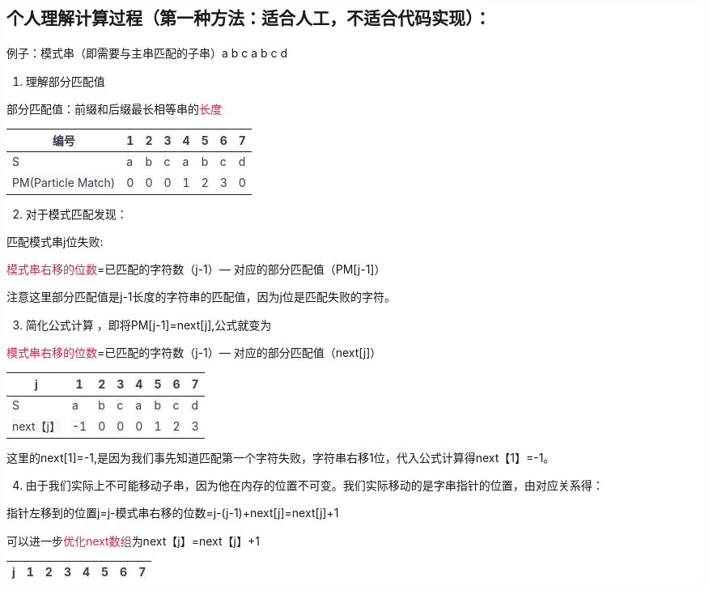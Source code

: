

## 个人理解计算过程（第一种方法：适合人工，不适合代码实现）：
例子：模式串（即需要与主串匹配的子串）a b c a b c d

1. 理解部分匹配值

部分匹配值：前缀和后缀最长相等串的<font style="color:#DF2A3F;">长度</font>

| <font style="color:rgb(55, 65, 81);background-color:rgb(247, 247, 248);">编号</font> | <font style="color:rgb(55, 65, 81);background-color:rgb(247, 247, 248);">1</font> | <font style="color:rgb(55, 65, 81);background-color:rgb(247, 247, 248);">2</font> | <font style="color:rgb(55, 65, 81);background-color:rgb(247, 247, 248);">3</font> | <font style="color:rgb(55, 65, 81);background-color:rgb(247, 247, 248);">4</font> | <font style="color:rgb(55, 65, 81);background-color:rgb(247, 247, 248);">5</font> | <font style="color:rgb(55, 65, 81);background-color:rgb(247, 247, 248);">6</font> | <font style="color:rgb(55, 65, 81);background-color:rgb(247, 247, 248);">7</font> |
| --- | --- | --- | --- | --- | --- | --- | --- |
| <font style="color:rgb(55, 65, 81);background-color:rgb(247, 247, 248);">S</font> | <font style="color:rgb(55, 65, 81);background-color:rgb(247, 247, 248);">a</font> | <font style="color:rgb(55, 65, 81);background-color:rgb(247, 247, 248);">b</font> | <font style="color:rgb(55, 65, 81);background-color:rgb(247, 247, 248);">c</font> | <font style="color:rgb(55, 65, 81);background-color:rgb(247, 247, 248);">a</font> | <font style="color:rgb(55, 65, 81);background-color:rgb(247, 247, 248);">b</font> | <font style="color:rgb(55, 65, 81);background-color:rgb(247, 247, 248);">c</font> | <font style="color:rgb(55, 65, 81);background-color:rgb(247, 247, 248);">d</font> |
| <font style="color:rgb(55, 65, 81);background-color:rgb(247, 247, 248);">PM(Particle Match)</font> | <font style="color:rgb(55, 65, 81);background-color:rgb(247, 247, 248);">0</font> | <font style="color:rgb(55, 65, 81);background-color:rgb(247, 247, 248);">0</font> | <font style="color:rgb(55, 65, 81);background-color:rgb(247, 247, 248);">0</font> | <font style="color:rgb(55, 65, 81);background-color:rgb(247, 247, 248);">1</font> | <font style="color:rgb(55, 65, 81);background-color:rgb(247, 247, 248);">2</font> | <font style="color:rgb(55, 65, 81);background-color:rgb(247, 247, 248);">3</font> | <font style="color:rgb(55, 65, 81);background-color:rgb(247, 247, 248);">0</font> |


2. 对于模式匹配发现：

匹配模式串j位失败:

<font style="color:#DF2A3F;">模式串右移的位数</font>=已匹配的字符数（j-1）— 对应的部分匹配值（PM[j-1]）

注意这里部分匹配值是j-1长度的字符串的匹配值，因为j位是匹配失败的字符。

3. 简化公式计算 ，即将PM[j-1]=next[j],公式就变为

<font style="color:#DF2A3F;">模式串右移的位数</font>=已匹配的字符数（j-1）— 对应的部分匹配值（next[j]）

| <font style="color:rgb(55, 65, 81);background-color:rgb(247, 247, 248);">j</font> | <font style="color:rgb(55, 65, 81);background-color:rgb(247, 247, 248);">1</font> | <font style="color:rgb(55, 65, 81);background-color:rgb(247, 247, 248);">2</font> | <font style="color:rgb(55, 65, 81);background-color:rgb(247, 247, 248);">3</font> | <font style="color:rgb(55, 65, 81);background-color:rgb(247, 247, 248);">4</font> | <font style="color:rgb(55, 65, 81);background-color:rgb(247, 247, 248);">5</font> | <font style="color:rgb(55, 65, 81);background-color:rgb(247, 247, 248);">6</font> | <font style="color:rgb(55, 65, 81);background-color:rgb(247, 247, 248);">7</font> |
| --- | --- | --- | --- | --- | --- | --- | --- |
| <font style="color:rgb(55, 65, 81);background-color:rgb(247, 247, 248);">S</font> | <font style="color:rgb(55, 65, 81);background-color:rgb(247, 247, 248);">a</font> | <font style="color:rgb(55, 65, 81);background-color:rgb(247, 247, 248);">b</font> | <font style="color:rgb(55, 65, 81);background-color:rgb(247, 247, 248);">c</font> | <font style="color:rgb(55, 65, 81);background-color:rgb(247, 247, 248);">a</font> | <font style="color:rgb(55, 65, 81);background-color:rgb(247, 247, 248);">b</font> | <font style="color:rgb(55, 65, 81);background-color:rgb(247, 247, 248);">c</font> | <font style="color:rgb(55, 65, 81);background-color:rgb(247, 247, 248);">d</font> |
| <font style="color:rgb(55, 65, 81);background-color:rgb(247, 247, 248);">next【j】</font> | <font style="color:rgb(55, 65, 81);background-color:rgb(247, 247, 248);">-1</font> | <font style="color:rgb(55, 65, 81);background-color:rgb(247, 247, 248);">0</font> | <font style="color:rgb(55, 65, 81);background-color:rgb(247, 247, 248);">0</font> | <font style="color:rgb(55, 65, 81);background-color:rgb(247, 247, 248);">0</font> | <font style="color:rgb(55, 65, 81);background-color:rgb(247, 247, 248);">1</font> | <font style="color:rgb(55, 65, 81);background-color:rgb(247, 247, 248);">2</font> | <font style="color:rgb(55, 65, 81);background-color:rgb(247, 247, 248);">3</font> |


这里的next[1]=-1,是因为我们事先知道匹配第一个字符失败，字符串右移1位，代入公式计算得next【1】=-1。

4. 由于我们实际上不可能移动子串，因为他在内存的位置不可变。我们实际移动的是字串指针的位置，由对应关系得：

指针左移到的位置j=j-模式串右移的位数=j-(j-1)+next[j]=next[j]+1

可以进一步<font style="color:#DF2A3F;">优化next数组</font>为next【j】=next【j】+1

| <font style="color:rgb(55, 65, 81);background-color:rgb(247, 247, 248);">j</font> | <font style="color:rgb(55, 65, 81);background-color:rgb(247, 247, 248);">1</font> | <font style="color:rgb(55, 65, 81);background-color:rgb(247, 247, 248);">2</font> | <font style="color:rgb(55, 65, 81);background-color:rgb(247, 247, 248);">3</font> | <font style="color:rgb(55, 65, 81);background-color:rgb(247, 247, 248);">4</font> | <font style="color:rgb(55, 65, 81);background-color:rgb(247, 247, 248);">5</font> | <font style="color:rgb(55, 65, 81);background-color:rgb(247, 247, 248);">6</font> | <font style="color:rgb(55, 65, 81);background-color:rgb(247, 247, 248);">7</font> |
| --- | --- | --- | --- | --- | --- | --- | --- |